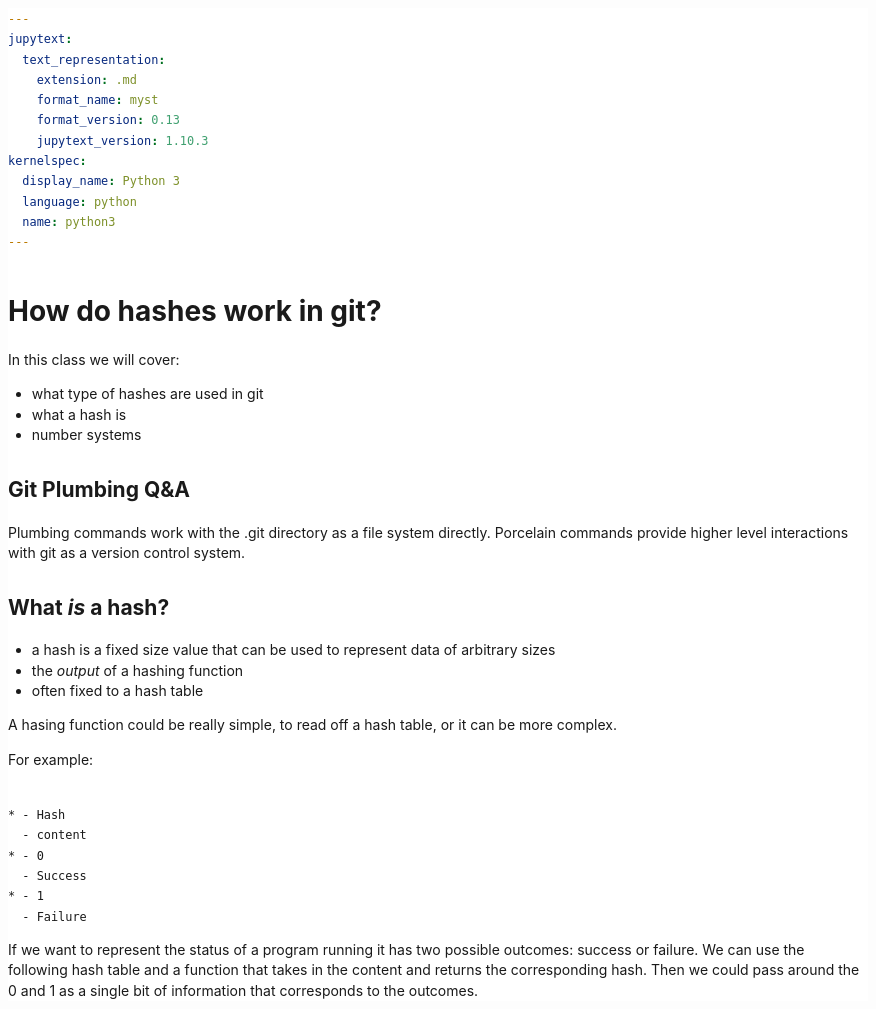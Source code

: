 ```yaml
---
jupytext:
  text_representation:
    extension: .md
    format_name: myst
    format_version: 0.13
    jupytext_version: 1.10.3
kernelspec:
  display_name: Python 3
  language: python
  name: python3
---
```


# How do hashes work in git?

In this class we will cover:
- what type of hashes are used in git
- what a hash is
- number systems  


## Git Plumbing Q&A


Plumbing commands work with the .git directory as a file system directly.
Porcelain commands provide higher level interactions with git as a version
control system.


## What *is* a hash?

- a hash is a fixed size value that can be used to represent data of arbitrary sizes
- the *output* of a hashing function
- often fixed to a hash table

A hasing function could be really simple, to read off a hash table, or it can
be more complex.

For example:

```{list-table}

* - Hash
  - content
* - 0
  - Success
* - 1
  - Failure
```

If we want to represent the status of a program running it has two possible
outcomes: success or failure. We can use the following hash table and a function
that takes in the content and returns the corresponding hash. Then we could pass
around the 0 and 1 as a single bit of information that corresponds to the outcomes.
